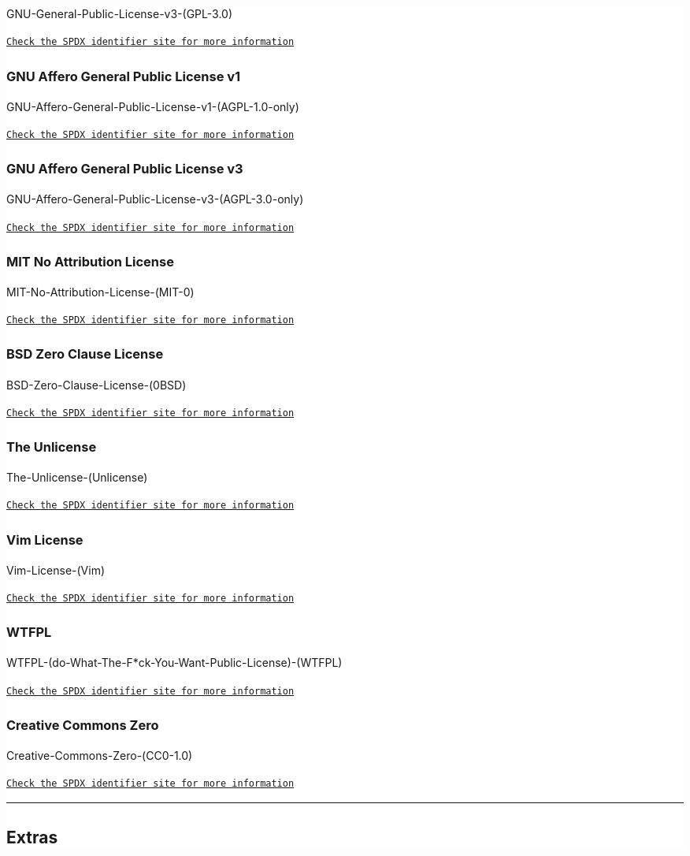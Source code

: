 GNU-General-Public-License-v3-(GPL-3.0)

[`Check the SPDX identifier site for more information`](https://spdx.org/licenses/)

### GNU Affero General Public License v1

GNU-Affero-General-Public-License-v1-(AGPL-1.0-only)

[`Check the SPDX identifier site for more information`](https://spdx.org/licenses/)

### GNU Affero General Public License v3

GNU-Affero-General-Public-License-v3-(AGPL-3.0-only)

[`Check the SPDX identifier site for more information`](https://spdx.org/licenses/)

### MIT No Attribution License

MIT-No-Attribution-License-(MIT-0)

[`Check the SPDX identifier site for more information`](https://spdx.org/licenses/)

### BSD Zero Clause License

BSD-Zero-Clause-License-(0BSD)

[`Check the SPDX identifier site for more information`](https://spdx.org/licenses/)

### The Unlicense

The-Unlicense-(Unlicense)

[`Check the SPDX identifier site for more information`](https://spdx.org/licenses/)

### Vim License

Vim-License-(Vim)

[`Check the SPDX identifier site for more information`](https://spdx.org/licenses/)

### WTFPL

WTFPL-(do-What-The-F*ck-You-Want-Public-License)-(WTFPL)

[`Check the SPDX identifier site for more information`](https://spdx.org/licenses/)

### Creative Commons Zero

Creative-Commons-Zero-(CC0-1.0)

[`Check the SPDX identifier site for more information`](https://spdx.org/licenses/)

</details> 

***

## Extras

